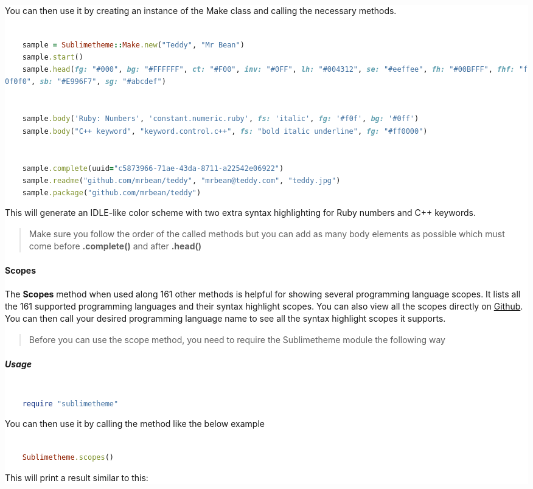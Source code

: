 You can then use it by creating an instance of the Make class and calling the necessary methods.

```ruby

	sample = Sublimetheme::Make.new("Teddy", "Mr Bean")
	sample.start()
	sample.head(fg: "#000", bg: "#FFFFFF", ct: "#F00", inv: "#0FF", lh: "#004312", se: "#eeffee", fh: "#00BFFF", fhf: "f0f0f0", sb: "#E996F7", sg: "#abcdef")


	sample.body('Ruby: Numbers', 'constant.numeric.ruby', fs: 'italic', fg: '#f0f', bg: '#0ff')
	sample.body("C++ keyword", "keyword.control.c++", fs: "bold italic underline", fg: "#ff0000")


	sample.complete(uuid="c5873966-71ae-43da-8711-a22542e06922")
	sample.readme("github.com/mrbean/teddy", "mrbean@teddy.com", "teddy.jpg")
	sample.package("github.com/mrbean/teddy")

```

This will generate an IDLE-like color scheme with two extra syntax highlighting for Ruby numbers and C++ keywords.

> Make sure you follow the order of the called methods but you can add as many body elements as possible which must come before **.complete()** and after **.head()**



#### Scopes

The **Scopes** method when used along 161 other methods is helpful for showing several programming language scopes. It lists all the 161 supported programming languages and their syntax highlight scopes. You can also view all the scopes directly on [Github](https://github.com/tushortz/scopes). You can then call your desired programming language name to see all the syntax highlight scopes it supports.


> Before you can use the scope method, you need to require the Sublimetheme module the following way 

##### Usage

```ruby

	require "sublimetheme"	

```

You can then use it by calling the method like the below example

```ruby

	Sublimetheme.scopes()

```

This will print a result similar to this:
